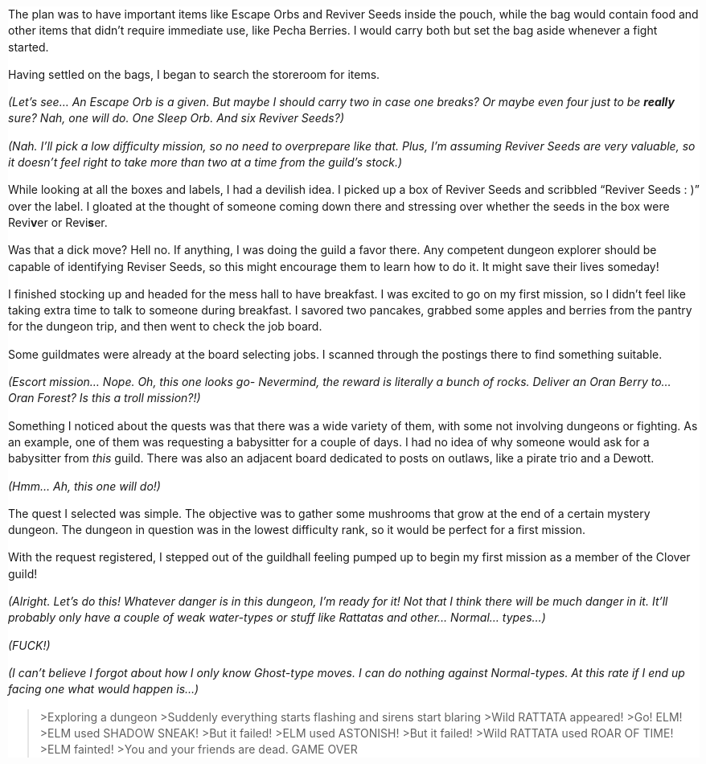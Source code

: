 The plan was to have important items like Escape Orbs and Reviver Seeds inside the pouch, while the bag would contain food and other items that didn’t require immediate use, like Pecha Berries. I would carry both but set the bag aside whenever a fight started.

Having settled on the bags, I began to search the storeroom for items.

*(Let’s see… An Escape Orb is a given. But maybe I should carry two in case one breaks? Or maybe even four just to be **really** sure? Nah, one will do. One Sleep Orb. And six Reviver Seeds?)*

*(Nah. I’ll pick a low difficulty mission, so no need to overprepare like that. Plus, I’m assuming Reviver Seeds are very valuable, so it doesn’t feel right to take more than two at a time from the guild’s stock.)*

While looking at all the boxes and labels, I had a devilish idea. I picked up a box of Reviver Seeds and scribbled “Reviver Seeds : )” over the label. I gloated at the thought of someone coming down there and stressing over whether the seeds in the box were Revi**v**er or Revi**s**er.

Was that a dick move? Hell no. If anything, I was doing the guild a favor there. Any competent dungeon explorer should be capable of identifying Reviser Seeds, so this might encourage them to learn how to do it. It might save their lives someday!

I finished stocking up and headed for the mess hall to have breakfast. I was excited to go on my first mission, so I didn’t feel like taking extra time to talk to someone during breakfast. I savored two pancakes, grabbed some apples and berries from the pantry for the dungeon trip, and then went to check the job board.

Some guildmates were already at the board selecting jobs. I scanned through the postings there to find something suitable.

*(Escort mission… Nope. Oh, this one looks go- Nevermind, the reward is literally a bunch of rocks. Deliver an Oran Berry to… Oran Forest? Is this a troll mission?!)*

Something I noticed about the quests was that there was a wide variety of them, with some not involving dungeons or fighting. As an example, one of them was requesting a babysitter for a couple of days. I had no idea of why someone would ask for a babysitter from *this* guild. There was also an adjacent board dedicated to posts on outlaws, like a pirate trio and a Dewott.

*(Hmm… Ah, this one will do!)*

The quest I selected was simple. The objective was to gather some mushrooms that grow at the end of a certain mystery dungeon. The dungeon in question was in the lowest difficulty rank, so it would be perfect for a first mission.

With the request registered, I stepped out of the guildhall feeling pumped up to begin my first mission as a member of the Clover guild!

*(Alright. Let’s do this! Whatever danger is in this dungeon, I’m ready for it! Not that I think there will be much danger in it. It’ll probably only have a couple of weak water-types or stuff like Rattatas and other… Normal… types…)*

*(FUCK!)*

*(I can’t believe I forgot about how I only know Ghost-type moves. I can do nothing against Normal-types. At this rate if I end up facing one what would happen is…)*

>\>Exploring a dungeon
>\>Suddenly everything starts flashing and sirens start blaring
>\>Wild RATTATA appeared!
>\>Go! ELM!
>\>ELM used SHADOW SNEAK!
>\>But it failed!
>\>ELM used ASTONISH!
>\>But it failed!
>\>Wild RATTATA used ROAR OF TIME!
>\>ELM fainted!
>\>You and your friends are dead. GAME OVER
